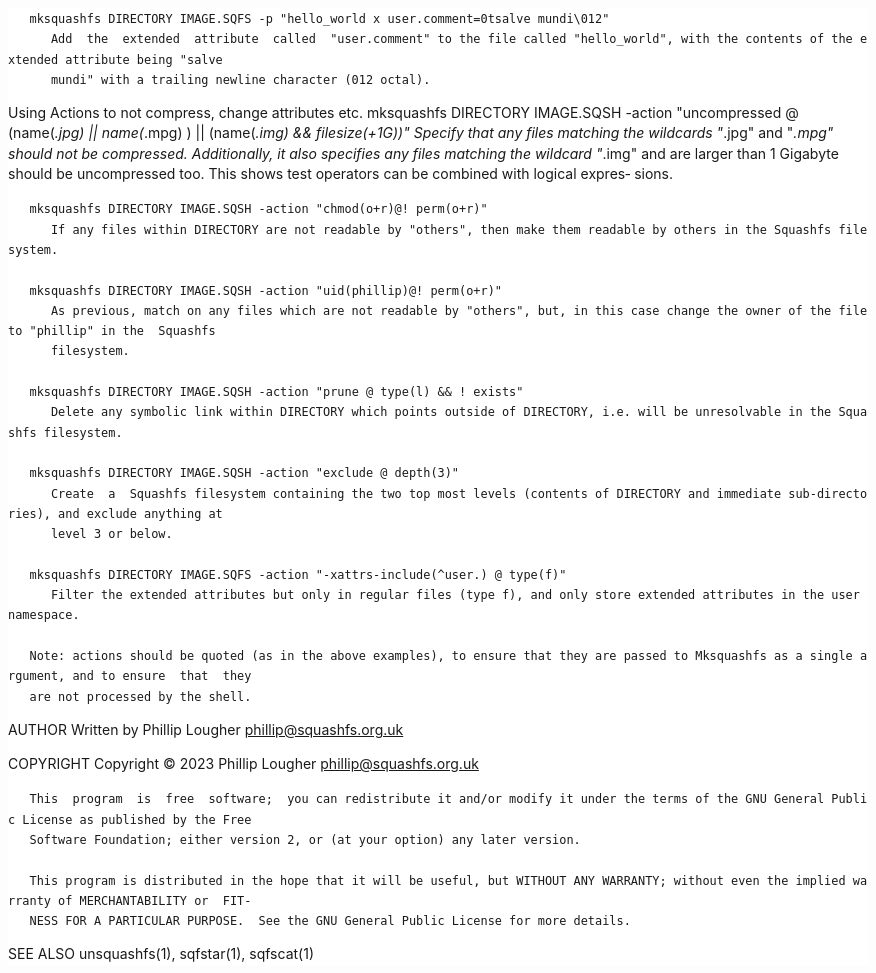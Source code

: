        mksquashfs DIRECTORY IMAGE.SQFS -p "hello_world x user.comment=0tsalve mundi\012"
	      Add  the	extended  attribute  called  "user.comment" to the file called "hello_world", with the contents of the extended attribute being "salve
	      mundi" with a trailing newline character (012 octal).

   Using Actions to not compress, change attributes etc.
       mksquashfs DIRECTORY IMAGE.SQSH -action "uncompressed @ (name(*.jpg) || name(*.mpg) ) || (name(*.img) && filesize(+1G))"
	      Specify that any files matching the wildcards "*.jpg" and "*.mpg" should not be compressed.  Additionally, it also specifies any files  matching
	      the  wildcard "*.img" and are larger than 1 Gigabyte should be uncompressed too.	This shows test operators can be combined with logical expres‐
	      sions.

       mksquashfs DIRECTORY IMAGE.SQSH -action "chmod(o+r)@! perm(o+r)"
	      If any files within DIRECTORY are not readable by "others", then make them readable by others in the Squashfs filesystem.

       mksquashfs DIRECTORY IMAGE.SQSH -action "uid(phillip)@! perm(o+r)"
	      As previous, match on any files which are not readable by "others", but, in this case change the owner of the file to "phillip" in the  Squashfs
	      filesystem.

       mksquashfs DIRECTORY IMAGE.SQSH -action "prune @ type(l) && ! exists"
	      Delete any symbolic link within DIRECTORY which points outside of DIRECTORY, i.e. will be unresolvable in the Squashfs filesystem.

       mksquashfs DIRECTORY IMAGE.SQSH -action "exclude @ depth(3)"
	      Create  a	 Squashfs filesystem containing the two top most levels (contents of DIRECTORY and immediate sub-directories), and exclude anything at
	      level 3 or below.

       mksquashfs DIRECTORY IMAGE.SQFS -action "-xattrs-include(^user.) @ type(f)"
	      Filter the extended attributes but only in regular files (type f), and only store extended attributes in the user namespace.

       Note: actions should be quoted (as in the above examples), to ensure that they are passed to Mksquashfs as a single argument, and to ensure  that  they
       are not processed by the shell.

AUTHOR
       Written by Phillip Lougher <phillip@squashfs.org.uk>

COPYRIGHT
       Copyright © 2023 Phillip Lougher <phillip@squashfs.org.uk>

       This  program  is  free	software;  you can redistribute it and/or modify it under the terms of the GNU General Public License as published by the Free
       Software Foundation; either version 2, or (at your option) any later version.

       This program is distributed in the hope that it will be useful, but WITHOUT ANY WARRANTY; without even the implied warranty of MERCHANTABILITY or  FIT‐
       NESS FOR A PARTICULAR PURPOSE.  See the GNU General Public License for more details.

SEE ALSO
       unsquashfs(1), sqfstar(1), sqfscat(1)
